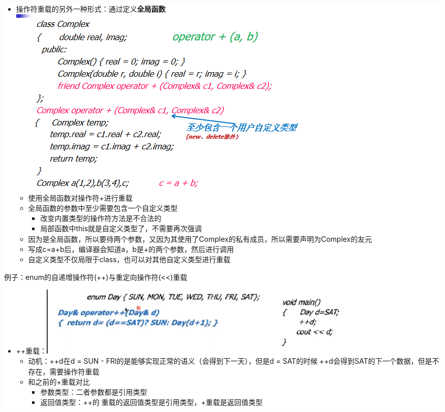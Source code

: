 - 操作符重载的另外一种形式：通过定义**全局函数**![image-20220512143401311](../typaro截图/image-20220512143401311.png)
  - 使用全局函数对操作符+进行重载
  - 全局函数的参数中至少需要包含一个自定义类型
    - 改变内置类型的操作符方法是不合法的
    - 局部函数中this就是自定义类型了，不需要再次强调
  - 因为是全局函数，所以要待两个参数，又因为其使用了Complex的私有成员，所以需要声明为Complex的友元
  - 写成c=a+b后，编译器会知道a，b是+的两个参数，然后进行调用
  - 自定义类型不仅局限于class，也可以对其他自定义类型进行重载

例子：enum的自递增操作符(++)与重定向操作符(<<)重载

- ++重载：![image-20220512144312861](../typaro截图/image-20220512144312861.png)
  - 动机：++d在d = SUN - FRI的是能够实现正常的语义（会得到下一天），但是d = SAT的时候 ++d会得到SAT的下一个数据，但是不存在，需要操作符重载
  - 和之前的+重载对比
    - 参数类型：二者参数都是引用类型
    - 返回值类型：++的 重载的返回值类型是引用类型，+重载是返回值类型